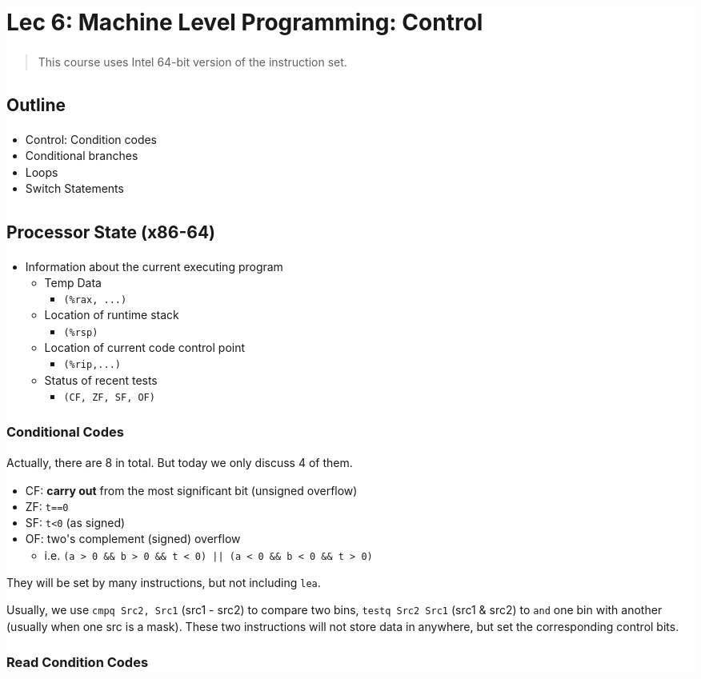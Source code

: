 # Lec 6: Machine Level Programming: Control

> This course uses Intel 64-bit version of the instruction set.

## Outline

- Control: Condition codes
- Conditional branches
- Loops
- Switch Statements

## Processor State (x86-64)

- Information about the current executing program
  - Temp Data
    - `(%rax, ...)`
  - Location of runtime stack
    - `(%rsp)`
  - Location of current code control point
    - `(%rip,...)`
  - Status of recent tests
    - `(CF, ZF, SF, OF)`

### Conditional Codes

Actually, there are 8 in total. But today we only discuss 4 of them.

- CF: **carry out** from the most significant bit (unsigned overflow)
- ZF: `t==0`
- SF: `t<0` (as signed)
- OF: two's complement (signed) overflow
  - i.e. `(a > 0 && b > 0 && t < 0) || (a < 0 && b < 0 && t > 0)`

They will be set by many instructions, but not including `lea`.

Usually, we use `cmpq Src2, Src1` (src1 - src2) to compare two bins, `testq Src2 Src1` (src1 & src2) to `and` one bin with another (usually when one src is a mask). These two instructions will not store data in anywhere, but set the corresponding control bits.

### Read Condition Codes
